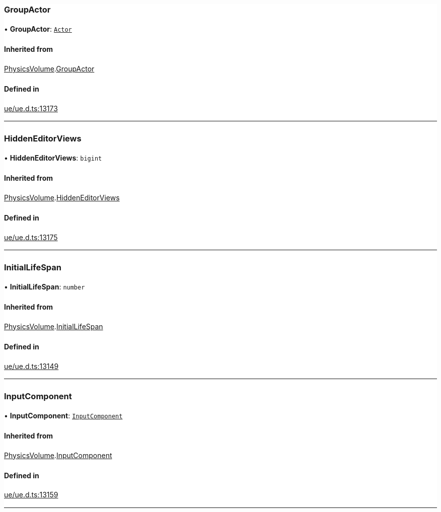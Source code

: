 ### GroupActor

• **GroupActor**: [`Actor`](ue_ue.Actor.md)

#### Inherited from

[PhysicsVolume](ue_ue.PhysicsVolume.md).[GroupActor](ue_ue.PhysicsVolume.md#groupactor)

#### Defined in

[ue/ue.d.ts:13173](https://github.com/YugMetaverse/yug_typings/blob/25cad34/ue/ue.d.ts#L13173)

___

### HiddenEditorViews

• **HiddenEditorViews**: `bigint`

#### Inherited from

[PhysicsVolume](ue_ue.PhysicsVolume.md).[HiddenEditorViews](ue_ue.PhysicsVolume.md#hiddeneditorviews)

#### Defined in

[ue/ue.d.ts:13175](https://github.com/YugMetaverse/yug_typings/blob/25cad34/ue/ue.d.ts#L13175)

___

### InitialLifeSpan

• **InitialLifeSpan**: `number`

#### Inherited from

[PhysicsVolume](ue_ue.PhysicsVolume.md).[InitialLifeSpan](ue_ue.PhysicsVolume.md#initiallifespan)

#### Defined in

[ue/ue.d.ts:13149](https://github.com/YugMetaverse/yug_typings/blob/25cad34/ue/ue.d.ts#L13149)

___

### InputComponent

• **InputComponent**: [`InputComponent`](ue_ue.InputComponent.md)

#### Inherited from

[PhysicsVolume](ue_ue.PhysicsVolume.md).[InputComponent](ue_ue.PhysicsVolume.md#inputcomponent)

#### Defined in

[ue/ue.d.ts:13159](https://github.com/YugMetaverse/yug_typings/blob/25cad34/ue/ue.d.ts#L13159)

___
